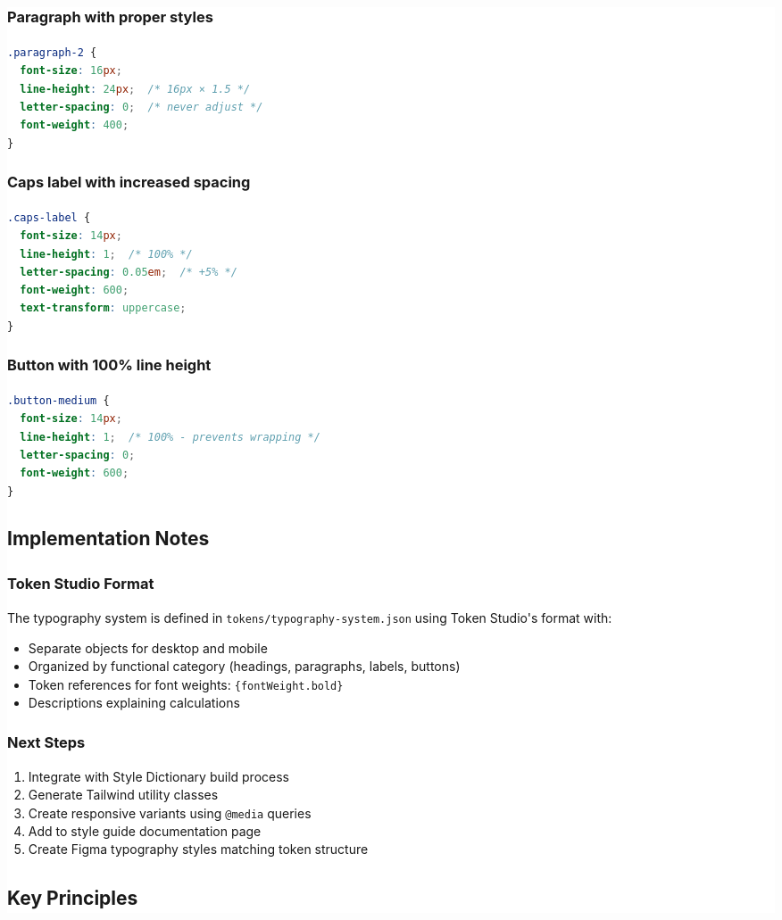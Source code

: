 ### Paragraph with proper styles
```css
.paragraph-2 {
  font-size: 16px;
  line-height: 24px;  /* 16px × 1.5 */
  letter-spacing: 0;  /* never adjust */
  font-weight: 400;
}
```

### Caps label with increased spacing
```css
.caps-label {
  font-size: 14px;
  line-height: 1;  /* 100% */
  letter-spacing: 0.05em;  /* +5% */
  font-weight: 600;
  text-transform: uppercase;
}
```

### Button with 100% line height
```css
.button-medium {
  font-size: 14px;
  line-height: 1;  /* 100% - prevents wrapping */
  letter-spacing: 0;
  font-weight: 600;
}
```

## Implementation Notes

### Token Studio Format
The typography system is defined in `tokens/typography-system.json` using Token Studio's format with:
- Separate objects for desktop and mobile
- Organized by functional category (headings, paragraphs, labels, buttons)
- Token references for font weights: `{fontWeight.bold}`
- Descriptions explaining calculations

### Next Steps
1. Integrate with Style Dictionary build process
2. Generate Tailwind utility classes
3. Create responsive variants using `@media` queries
4. Add to style guide documentation page
5. Create Figma typography styles matching token structure

## Key Principles
